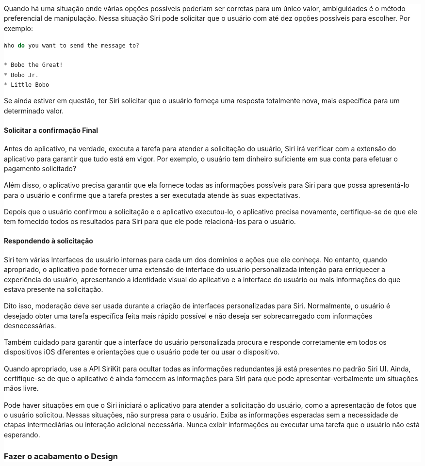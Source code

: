 Quando há uma situação onde várias opções possíveis poderiam ser corretas para um único valor, ambiguidades é o método preferencial de manipulação. Nessa situação Siri pode solicitar que o usuário com até dez opções possíveis para escolher. Por exemplo:

```csharp
Who do you want to send the message to?

* Bobo the Great!
* Bobo Jr.
* Little Bobo
```

Se ainda estiver em questão, ter Siri solicitar que o usuário forneça uma resposta totalmente nova, mais específica para um determinado valor.

#### <a name="request-final-confirmation"></a>Solicitar a confirmação Final

Antes do aplicativo, na verdade, executa a tarefa para atender a solicitação do usuário, Siri irá verificar com a extensão do aplicativo para garantir que tudo está em vigor. Por exemplo, o usuário tem dinheiro suficiente em sua conta para efetuar o pagamento solicitado?

Além disso, o aplicativo precisa garantir que ela fornece todas as informações possíveis para Siri para que possa apresentá-lo para o usuário e confirme que a tarefa prestes a ser executada atende às suas expectativas.

Depois que o usuário confirmou a solicitação e o aplicativo executou-lo, o aplicativo precisa novamente, certifique-se de que ele tem fornecido todos os resultados para Siri para que ele pode relacioná-los para o usuário.

#### <a name="responding-to-the-request"></a>Respondendo à solicitação

Siri tem várias Interfaces de usuário internas para cada um dos domínios e ações que ele conheça. No entanto, quando apropriado, o aplicativo pode fornecer uma extensão de interface do usuário personalizada intenção para enriquecer a experiência do usuário, apresentando a identidade visual do aplicativo e a interface do usuário ou mais informações do que estava presente na solicitação.

Dito isso, moderação deve ser usada durante a criação de interfaces personalizadas para Siri. Normalmente, o usuário é desejado obter uma tarefa específica feita mais rápido possível e não deseja ser sobrecarregado com informações desnecessárias.

Também cuidado para garantir que a interface do usuário personalizada procura e responde corretamente em todos os dispositivos iOS diferentes e orientações que o usuário pode ter ou usar o dispositivo.

Quando apropriado, use a API SiriKit para ocultar todas as informações redundantes já está presentes no padrão Siri UI. Ainda, certifique-se de que o aplicativo é ainda fornecem as informações para Siri para que pode apresentar-verbalmente um situações mãos livre.

Pode haver situações em que o Siri iniciará o aplicativo para atender a solicitação do usuário, como a apresentação de fotos que o usuário solicitou. Nessas situações, não surpresa para o usuário. Exiba as informações esperadas sem a necessidade de etapas intermediárias ou interação adicional necessária. Nunca exibir informações ou executar uma tarefa que o usuário não está esperando.

### <a name="polishing-the-design"></a>Fazer o acabamento o Design

